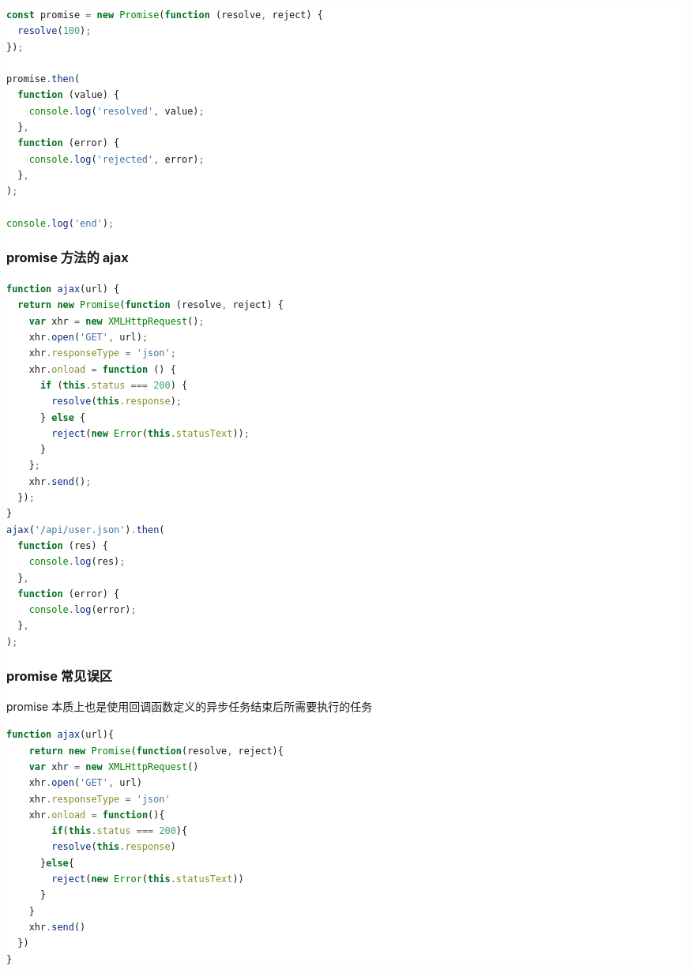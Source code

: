 ```js
const promise = new Promise(function (resolve, reject) {
  resolve(100);
});

promise.then(
  function (value) {
    console.log('resolved', value);
  },
  function (error) {
    console.log('rejected', error);
  },
);

console.log('end');
```

### promise 方法的 ajax

```js
function ajax(url) {
  return new Promise(function (resolve, reject) {
    var xhr = new XMLHttpRequest();
    xhr.open('GET', url);
    xhr.responseType = 'json';
    xhr.onload = function () {
      if (this.status === 200) {
        resolve(this.response);
      } else {
        reject(new Error(this.statusText));
      }
    };
    xhr.send();
  });
}
ajax('/api/user.json').then(
  function (res) {
    console.log(res);
  },
  function (error) {
    console.log(error);
  },
);
```

### promise 常见误区

promise 本质上也是使用回调函数定义的异步任务结束后所需要执行的任务

```js
function ajax(url){
	return new Promise(function(resolve, reject){
  	var xhr = new XMLHttpRequest()
    xhr.open('GET', url)
    xhr.responseType = 'json'
    xhr.onload = function(){
    	if(this.status === 200){
      	resolve(this.response)
      }else{
      	reject(new Error(this.statusText))
      }
    }
    xhr.send()
  })
}
```